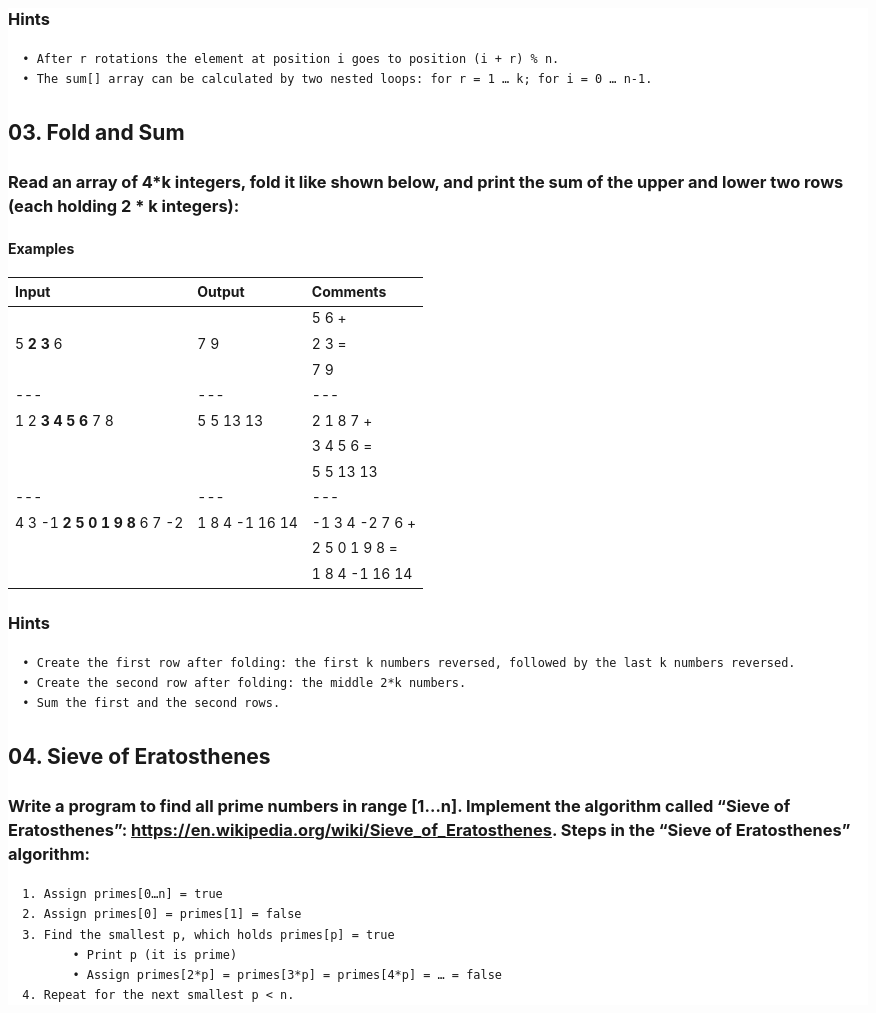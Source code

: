### Hints

      • After r rotations the element at position i goes to position (i + r) % n.
      • The sum[] array can be calculated by two nested loops: for r = 1 … k; for i = 0 … n-1.

## 03. Fold and Sum 

### Read an array of 4*k integers, fold it like shown below, and print the sum of the upper and lower two rows (each holding 2 * k integers):

#### Examples

|Input	                       | Output	       |Comments            |
|:---                          | :---          | :---               |
|                              | 	       |5  6  +             |
| 5 **2 3** 6                  | 7 9           |2  3  =             |
|                              |               |7  9                |
|---                           |---            |---                 |
|1 2 **3 4 5 6** 7 8           |5 5 13 13      |2  1  8  7  +       |
|                              |               |3  4  5  6  =       |
|                              |               |5  5 13 13          |
|---                           |---            |---                 |
|4 3 -1 **2 5 0 1 9 8** 6 7 -2 |1 8 4 -1 16 14 |-1  3  4 -2  7  6  +|
|                              |               |2  5  0  1  9  8  = |
|                              |               |1  8  4 -1 16 14    |

### Hints

      • Create the first row after folding: the first k numbers reversed, followed by the last k numbers reversed.
      • Create the second row after folding: the middle 2*k numbers.
      • Sum the first and the second rows.

## 04. Sieve of Eratosthenes

### Write a program to find all prime numbers in range [1…n]. Implement the algorithm called “Sieve of Eratosthenes”: https://en.wikipedia.org/wiki/Sieve_of_Eratosthenes. Steps in the “Sieve of Eratosthenes” algorithm:
      1. Assign primes[0…n] = true
      2. Assign primes[0] = primes[1] = false
      3. Find the smallest p, which holds primes[p] = true
             • Print p (it is prime)
             • Assign primes[2*p] = primes[3*p] = primes[4*p] = … = false
      4. Repeat for the next smallest p < n.
